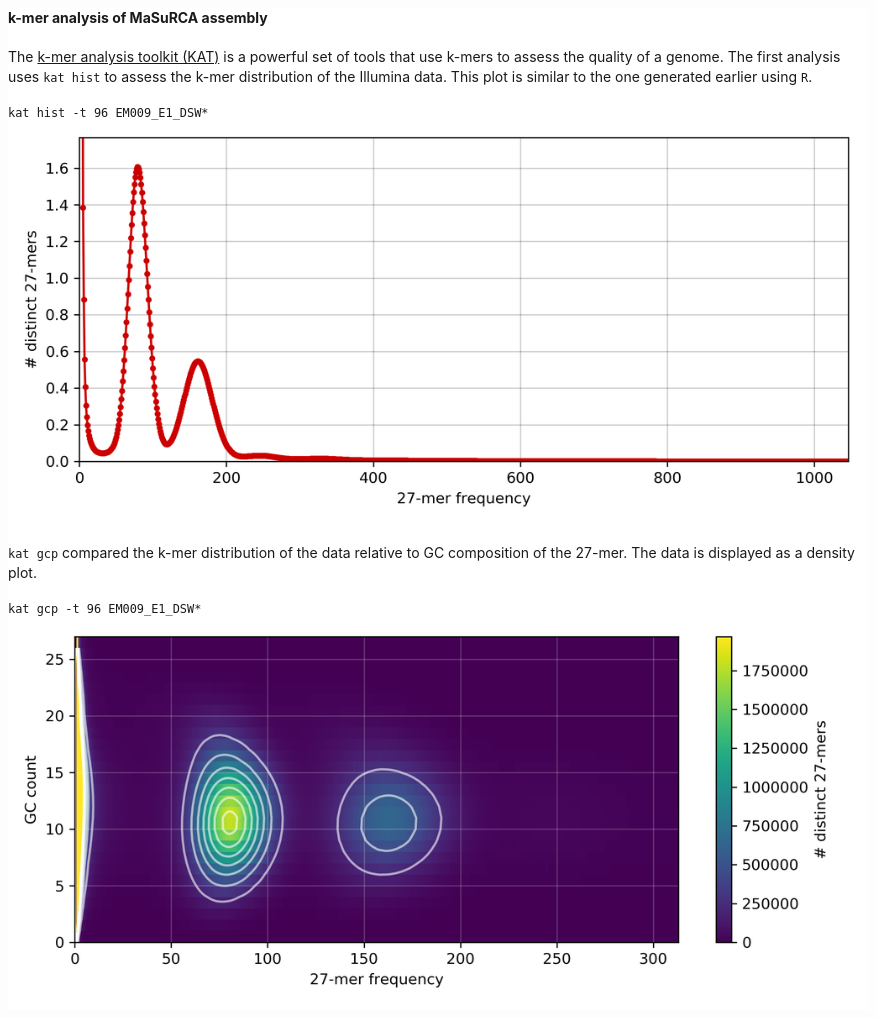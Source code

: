 #### k-mer analysis of MaSuRCA assembly 
The [k-mer analysis toolkit (KAT)](https://github.com/TGAC/KAT) is a powerful set of tools that use k-mers to assess the quality of a genome. The first analysis uses `kat hist` to assess the k-mer distribution of the Illumina data. This plot is similar to the one generated earlier using `R`.

```
kat hist -t 96 EM009_E1_DSW*
```

![alt text](figures/kat.hist.png "k-mer histogram of Illumina sequencing data")

`kat gcp` compared the k-mer distribution of the data relative to GC composition of the 27-mer. The data is displayed as a density plot.

```
kat gcp -t 96 EM009_E1_DSW*
```

![alt text](figures/kat-gcp.mx.png "k-mer frequency/GC content density plot of Illumina sequencing data")
